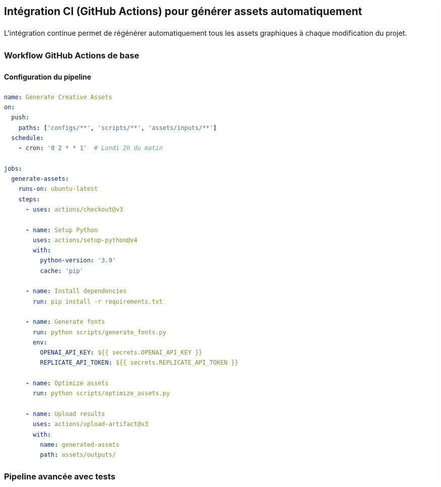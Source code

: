 
## Intégration CI (GitHub Actions) pour générer assets automatiquement

L'intégration continue permet de régénérer automatiquement tous les assets graphiques à chaque modification du projet.

### Workflow GitHub Actions de base

#### **Configuration du pipeline**
```yaml
name: Generate Creative Assets
on:
  push:
    paths: ['configs/**', 'scripts/**', 'assets/inputs/**']
  schedule:
    - cron: '0 2 * * 1'  # Lundi 2h du matin

jobs:
  generate-assets:
    runs-on: ubuntu-latest
    steps:
      - uses: actions/checkout@v3
      
      - name: Setup Python
        uses: actions/setup-python@v4
        with:
          python-version: '3.9'
          cache: 'pip'
      
      - name: Install dependencies
        run: pip install -r requirements.txt
      
      - name: Generate fonts
        run: python scripts/generate_fonts.py
        env:
          OPENAI_API_KEY: ${{ secrets.OPENAI_API_KEY }}
          REPLICATE_API_TOKEN: ${{ secrets.REPLICATE_API_TOKEN }}
      
      - name: Optimize assets
        run: python scripts/optimize_assets.py
      
      - name: Upload results
        uses: actions/upload-artifact@v3
        with:
          name: generated-assets
          path: assets/outputs/
```

### Pipeline avancée avec tests

